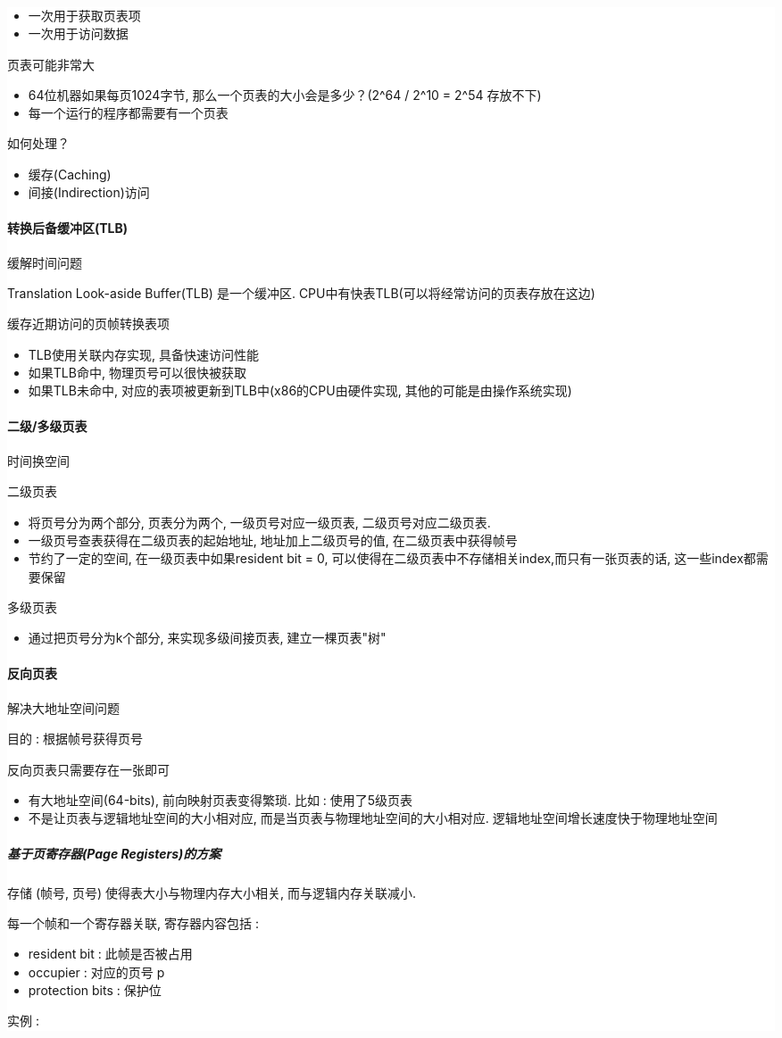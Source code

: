 -   一次用于获取页表项
-   一次用于访问数据

页表可能非常大

-   64位机器如果每页1024字节, 那么一个页表的大小会是多少？(2^64 / 2^10 = 2^54 存放不下)
-   每一个运行的程序都需要有一个页表

如何处理？

-   缓存(Caching)
-   间接(Indirection)访问

#### 转换后备缓冲区(TLB)

缓解时间问题

Translation Look-aside Buffer(TLB) 是一个缓冲区. CPU中有快表TLB(可以将经常访问的页表存放在这边)

缓存近期访问的页帧转换表项

-   TLB使用关联内存实现, 具备快速访问性能
-   如果TLB命中, 物理页号可以很快被获取
-   如果TLB未命中, 对应的表项被更新到TLB中(x86的CPU由硬件实现, 其他的可能是由操作系统实现)

#### 二级/多级页表

时间换空间

二级页表

-   将页号分为两个部分, 页表分为两个, 一级页号对应一级页表, 二级页号对应二级页表.
-   一级页号查表获得在二级页表的起始地址, 地址加上二级页号的值, 在二级页表中获得帧号
-   节约了一定的空间, 在一级页表中如果resident bit = 0, 可以使得在二级页表中不存储相关index,而只有一张页表的话, 这一些index都需要保留

多级页表

-   通过把页号分为k个部分, 来实现多级间接页表, 建立一棵页表"树"

#### 反向页表

解决大地址空间问题

目的 : 根据帧号获得页号

反向页表只需要存在一张即可

-   有大地址空间(64-bits), 前向映射页表变得繁琐. 比如 : 使用了5级页表
-   不是让页表与逻辑地址空间的大小相对应, 而是当页表与物理地址空间的大小相对应. 逻辑地址空间增长速度快于物理地址空间

##### 基于页寄存器(Page Registers)的方案

存储 (帧号, 页号) 使得表大小与物理内存大小相关, 而与逻辑内存关联减小.

每一个帧和一个寄存器关联, 寄存器内容包括 :

-   resident bit : 此帧是否被占用
-   occupier : 对应的页号 p
-   protection bits : 保护位

实例 :
